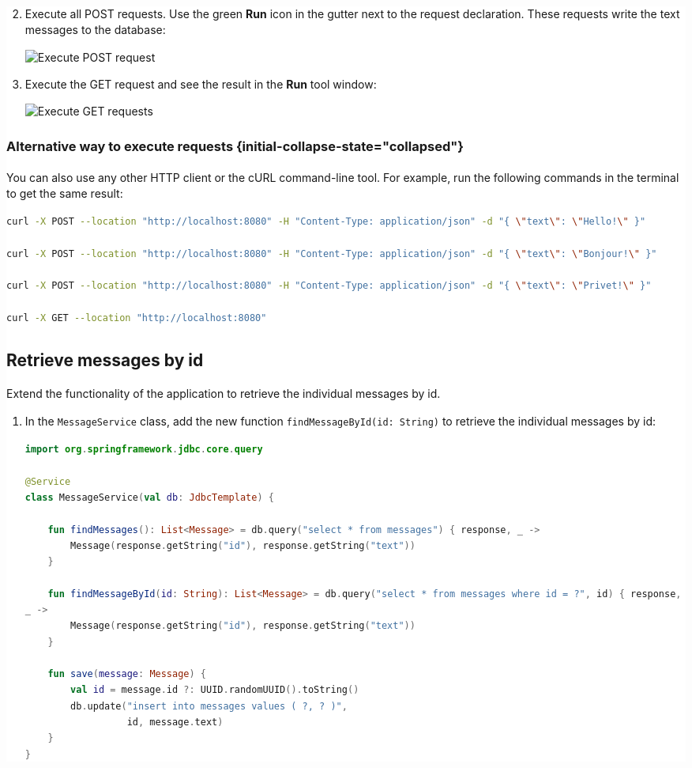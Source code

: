 2. Execute all POST requests. Use the green **Run** icon in the gutter next to the request declaration.
   These requests write the text messages to the database:

   ![Execute POST request](execute-post-requests.png)

3. Execute the GET request and see the result in the **Run** tool window:

   ![Execute GET requests](execute-get-requests.png)

### Alternative way to execute requests {initial-collapse-state="collapsed"}

You can also use any other HTTP client or the cURL command-line tool. For example, run the following commands in
the terminal to get the same result:

```bash
curl -X POST --location "http://localhost:8080" -H "Content-Type: application/json" -d "{ \"text\": \"Hello!\" }"

curl -X POST --location "http://localhost:8080" -H "Content-Type: application/json" -d "{ \"text\": \"Bonjour!\" }"

curl -X POST --location "http://localhost:8080" -H "Content-Type: application/json" -d "{ \"text\": \"Privet!\" }"

curl -X GET --location "http://localhost:8080"
```

## Retrieve messages by id

Extend the functionality of the application to retrieve the individual messages by id.

1. In the `MessageService` class, add the new function `findMessageById(id: String)` to retrieve the individual messages by id:

    ```kotlin
    import org.springframework.jdbc.core.query
    
    @Service
    class MessageService(val db: JdbcTemplate) {
    
        fun findMessages(): List<Message> = db.query("select * from messages") { response, _ ->
            Message(response.getString("id"), response.getString("text"))
        }
    
        fun findMessageById(id: String): List<Message> = db.query("select * from messages where id = ?", id) { response, _ ->
            Message(response.getString("id"), response.getString("text"))
        }
    
        fun save(message: Message) {
            val id = message.id ?: UUID.randomUUID().toString()
            db.update("insert into messages values ( ?, ? )", 
                      id, message.text)
        }
    }
    ```
   